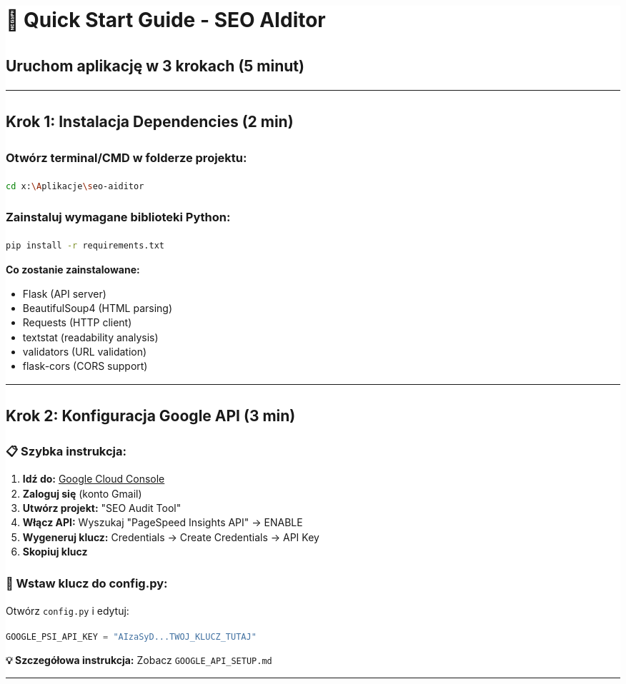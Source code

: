 # 🚀 Quick Start Guide - SEO AIditor

## Uruchom aplikację w 3 krokach (5 minut)

---

## Krok 1: Instalacja Dependencies (2 min)

### Otwórz terminal/CMD w folderze projektu:

```bash
cd x:\Aplikacje\seo-aiditor
```

### Zainstaluj wymagane biblioteki Python:

```bash
pip install -r requirements.txt
```

**Co zostanie zainstalowane:**
- Flask (API server)
- BeautifulSoup4 (HTML parsing)
- Requests (HTTP client)
- textstat (readability analysis)
- validators (URL validation)
- flask-cors (CORS support)

---

## Krok 2: Konfiguracja Google API (3 min)

### 📋 Szybka instrukcja:

1. **Idź do:** [Google Cloud Console](https://console.cloud.google.com/)
2. **Zaloguj się** (konto Gmail)
3. **Utwórz projekt:** "SEO Audit Tool"
4. **Włącz API:** Wyszukaj "PageSpeed Insights API" → ENABLE
5. **Wygeneruj klucz:** Credentials → Create Credentials → API Key
6. **Skopiuj klucz**

### 🔧 Wstaw klucz do config.py:

Otwórz `config.py` i edytuj:

```python
GOOGLE_PSI_API_KEY = "AIzaSyD...TWOJ_KLUCZ_TUTAJ"
```

**💡 Szczegółowa instrukcja:** Zobacz `GOOGLE_API_SETUP.md`

---
